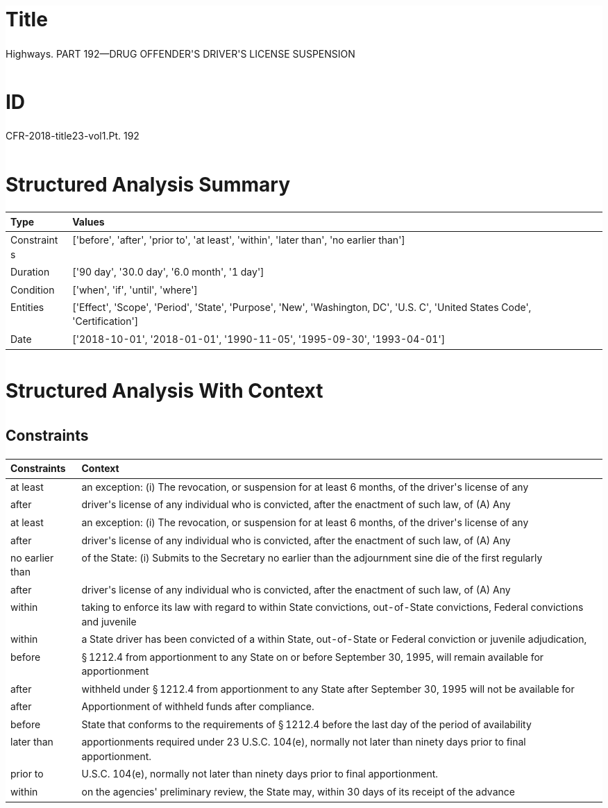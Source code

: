 # Title

 Highways. PART 192—DRUG OFFENDER'S DRIVER'S LICENSE SUSPENSION


# ID

 CFR-2018-title23-vol1.Pt. 192


# Structured Analysis Summary

| Type        | Values                                                                                                                      |
|:------------|:----------------------------------------------------------------------------------------------------------------------------|
| Constraints | ['before', 'after', 'prior to', 'at least', 'within', 'later than', 'no earlier than']                                      |
| Duration    | ['90 day', '30.0 day', '6.0 month', '1 day']                                                                                |
| Condition   | ['when', 'if', 'until', 'where']                                                                                            |
| Entities    | ['Effect', 'Scope', 'Period', 'State', 'Purpose', 'New', 'Washington, DC', 'U.S. C', 'United States Code', 'Certification'] |
| Date        | ['2018-10-01', '2018-01-01', '1990-11-05', '1995-09-30', '1993-04-01']                                                      |


# Structured Analysis With Context

 


## Constraints

| Constraints     | Context                                                                                                                       |
|:----------------|:------------------------------------------------------------------------------------------------------------------------------|
| at least        | an exception: (i) The revocation, or suspension for at least 6 months, of the driver's license of any                         |
| after           | driver's license of any individual who is convicted, after the enactment of such law, of (A) Any                              |
| at least        | an exception: (i) The revocation, or suspension for at least 6 months, of the driver's license of any                         |
| after           | driver's license of any individual who is convicted, after the enactment of such law, of (A) Any                              |
| no earlier than | of the State: (i) Submits to the Secretary no earlier than the adjournment sine die of the first regularly                    |
| after           | driver's license of any individual who is convicted, after the enactment of such law, of (A) Any                              |
| within          | taking to enforce its law with regard to within State convictions, out-of-State convictions, Federal convictions and juvenile |
| within          | a State driver has been convicted of a within State, out-of-State or Federal conviction or juvenile adjudication,             |
| before          | &#167;&#8201;1212.4 from apportionment to any State on or before September 30, 1995, will remain available for apportionment  |
| after           | withheld under &#167;&#8201;1212.4 from apportionment to any State after September 30, 1995 will not be available for         |
| after           | Apportionment of withheld funds  after  compliance.                                                                           |
| before          | State that conforms to the requirements of &#167;&#8201;1212.4 before the last day of the period of availability              |
| later than      | apportionments required under 23 U.S.C. 104(e), normally not later than  ninety days prior to final apportionment.            |
| prior to        | U.S.C. 104(e), normally not later than ninety days prior to  final apportionment.                                             |
| within          | on the agencies' preliminary review, the State may, within 30 days of its receipt of the advance                              |
